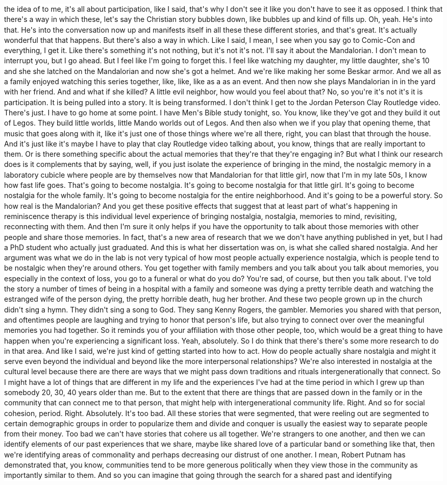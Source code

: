the idea of to me, it's all about participation, like I said, that's why I don't see it like you don't have to see it as opposed. I think that there's a way in which these, let's say the Christian story bubbles down, like bubbles up and kind of fills up. Oh, yeah. He's into that. He's into the conversation now up and manifests itself in all these these different stories, and that's great. It's actually wonderful that that happens. But there's also a way in which. Like I said, I mean, I see when you say go to Comic-Con and everything, I get it. Like there's something it's not nothing, but it's not it's not. I'll say it about the Mandalorian. I don't mean to interrupt you, but I go ahead. But I feel like I'm going to forget this. I feel like watching my daughter, my little daughter, she's 10 and she she latched on the Mandalorian and now she's got a helmet. And we're like making her some Beskar armor. And we all as a family enjoyed watching this series together, like, like, like as a as an event. And then now she plays Mandalorian in in the yard with her friend. And and what if she killed? A little evil neighbor, how would you feel about that? No, so you're it's not it's it is participation. It is being pulled into a story. It is being transformed. I don't think I get to the Jordan Peterson Clay Routledge video. There's just. I have to go home at some point. I have Men's Bible study tonight, so. You know, like they've got and they build it out of Legos. They build little worlds, little Mando worlds out of Legos. And then also when we if you play that opening theme, that music that goes along with it, like it's just one of those things where we're all there, right, you can blast that through the house. And it's just like it's maybe I have to play that clay Routledge video talking about, you know, things that are really important to them. Or is there something specific about the actual memories that they're that they're engaging in? But what I think our research does is it complements that by saying, well, if you just isolate the experience of bringing in the mind, the nostalgic memory in a laboratory cubicle where people are by themselves now that Mandalorian for that little girl, now that I'm in my late 50s, I know how fast life goes. That's going to become nostalgia. It's going to become nostalgia for that little girl. It's going to become nostalgia for the whole family. It's going to become nostalgia for the entire neighborhood. And it's going to be a powerful story. So how real is the Mandalorian? And you get these positive effects that suggest that at least part of what's happening in reminiscence therapy is this individual level experience of bringing nostalgia, nostalgia, memories to mind, revisiting, reconnecting with them. And then I'm sure it only helps if you have the opportunity to talk about those memories with other people and share those memories. In fact, that's a new area of research that we we don't have anything published in yet, but I had a PhD student who actually just graduated. And this is what her dissertation was on, is what she called shared nostalgia. And her argument was what we do in the lab is not very typical of how most people actually experience nostalgia, which is people tend to be nostalgic when they're around others. You get together with family members and you talk about you talk about memories, you especially in the context of loss, you go to a funeral or what do you do? You're sad, of course, but then you talk about. I've told the story a number of times of being in a hospital with a family and someone was dying a pretty terrible death and watching the estranged wife of the person dying, the pretty horrible death, hug her brother. And these two people grown up in the church didn't sing a hymn. They didn't sing a song to God. They sang Kenny Rogers, the gambler. Memories you shared with that person, and oftentimes people are laughing and trying to honor that person's life, but also trying to connect over over the meaningful memories you had together. So it reminds you of your affiliation with those other people, too, which would be a great thing to have happen when you're experiencing a significant loss. Yeah, absolutely. So I do think that there's there's some more research to do in that area. And like I said, we're just kind of getting started into how to act. How do people actually share nostalgia and might it serve even beyond the individual and beyond like the more interpersonal relationships? We're also interested in nostalgia at the cultural level because there are there are ways that we might pass down traditions and rituals intergenerationally that connect. So I might have a lot of things that are different in my life and the experiences I've had at the time period in which I grew up than somebody 20, 30, 40 years older than me. But to the extent that there are things that are passed down in the family or in the community that can connect me to that person, that might help with intergenerational community life. Right. And so for social cohesion, period. Right. Absolutely. It's too bad. All these stories that were segmented, that were reeling out are segmented to certain demographic groups in order to popularize them and divide and conquer is usually the easiest way to separate people from their money. Too bad we can't have stories that cohere us all together. We're strangers to one another, and then we can identify elements of our past experiences that we share, maybe like shared love of a particular band or something like that, then we're identifying areas of commonality and perhaps decreasing our distrust of one another. I mean, Robert Putnam has demonstrated that, you know, communities tend to be more generous politically when they view those in the community as importantly similar to them. And so you can imagine that going through the search for a shared past and identifying